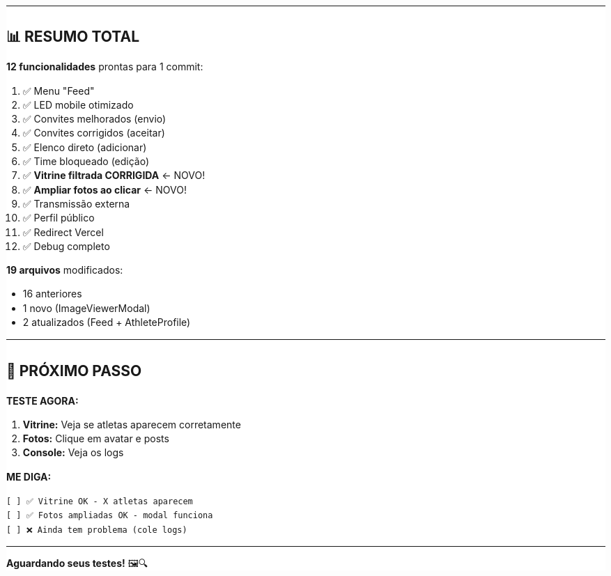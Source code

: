 
---

## 📊 RESUMO TOTAL

**12 funcionalidades** prontas para 1 commit:

1. ✅ Menu "Feed"
2. ✅ LED mobile otimizado
3. ✅ Convites melhorados (envio)
4. ✅ Convites corrigidos (aceitar)
5. ✅ Elenco direto (adicionar)
6. ✅ Time bloqueado (edição)
7. ✅ **Vitrine filtrada CORRIGIDA** ← NOVO!
8. ✅ **Ampliar fotos ao clicar** ← NOVO!
9. ✅ Transmissão externa
10. ✅ Perfil público
11. ✅ Redirect Vercel
12. ✅ Debug completo

**19 arquivos** modificados:
- 16 anteriores
- 1 novo (ImageViewerModal)
- 2 atualizados (Feed + AthleteProfile)

---

## 🚀 PRÓXIMO PASSO

**TESTE AGORA:**

1. **Vitrine:** Veja se atletas aparecem corretamente
2. **Fotos:** Clique em avatar e posts
3. **Console:** Veja os logs

**ME DIGA:**

```
[ ] ✅ Vitrine OK - X atletas aparecem
[ ] ✅ Fotos ampliadas OK - modal funciona
[ ] ❌ Ainda tem problema (cole logs)
```

---

**Aguardando seus testes!** 🖼️🔍
